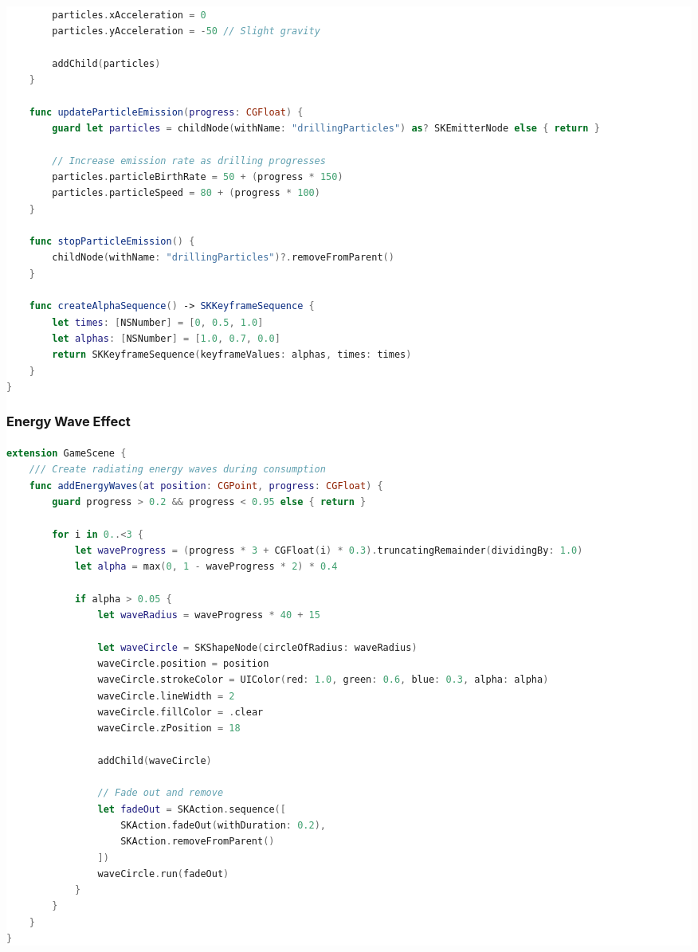 ```swift
        particles.xAcceleration = 0
        particles.yAcceleration = -50 // Slight gravity
        
        addChild(particles)
    }
    
    func updateParticleEmission(progress: CGFloat) {
        guard let particles = childNode(withName: "drillingParticles") as? SKEmitterNode else { return }
        
        // Increase emission rate as drilling progresses
        particles.particleBirthRate = 50 + (progress * 150)
        particles.particleSpeed = 80 + (progress * 100)
    }
    
    func stopParticleEmission() {
        childNode(withName: "drillingParticles")?.removeFromParent()
    }
    
    func createAlphaSequence() -> SKKeyframeSequence {
        let times: [NSNumber] = [0, 0.5, 1.0]
        let alphas: [NSNumber] = [1.0, 0.7, 0.0]
        return SKKeyframeSequence(keyframeValues: alphas, times: times)
    }
}
```

### Energy Wave Effect

```swift
extension GameScene {
    /// Create radiating energy waves during consumption
    func addEnergyWaves(at position: CGPoint, progress: CGFloat) {
        guard progress > 0.2 && progress < 0.95 else { return }
        
        for i in 0..<3 {
            let waveProgress = (progress * 3 + CGFloat(i) * 0.3).truncatingRemainder(dividingBy: 1.0)
            let alpha = max(0, 1 - waveProgress * 2) * 0.4
            
            if alpha > 0.05 {
                let waveRadius = waveProgress * 40 + 15
                
                let waveCircle = SKShapeNode(circleOfRadius: waveRadius)
                waveCircle.position = position
                waveCircle.strokeColor = UIColor(red: 1.0, green: 0.6, blue: 0.3, alpha: alpha)
                waveCircle.lineWidth = 2
                waveCircle.fillColor = .clear
                waveCircle.zPosition = 18
                
                addChild(waveCircle)
                
                // Fade out and remove
                let fadeOut = SKAction.sequence([
                    SKAction.fadeOut(withDuration: 0.2),
                    SKAction.removeFromParent()
                ])
                waveCircle.run(fadeOut)
            }
        }
    }
}
```
